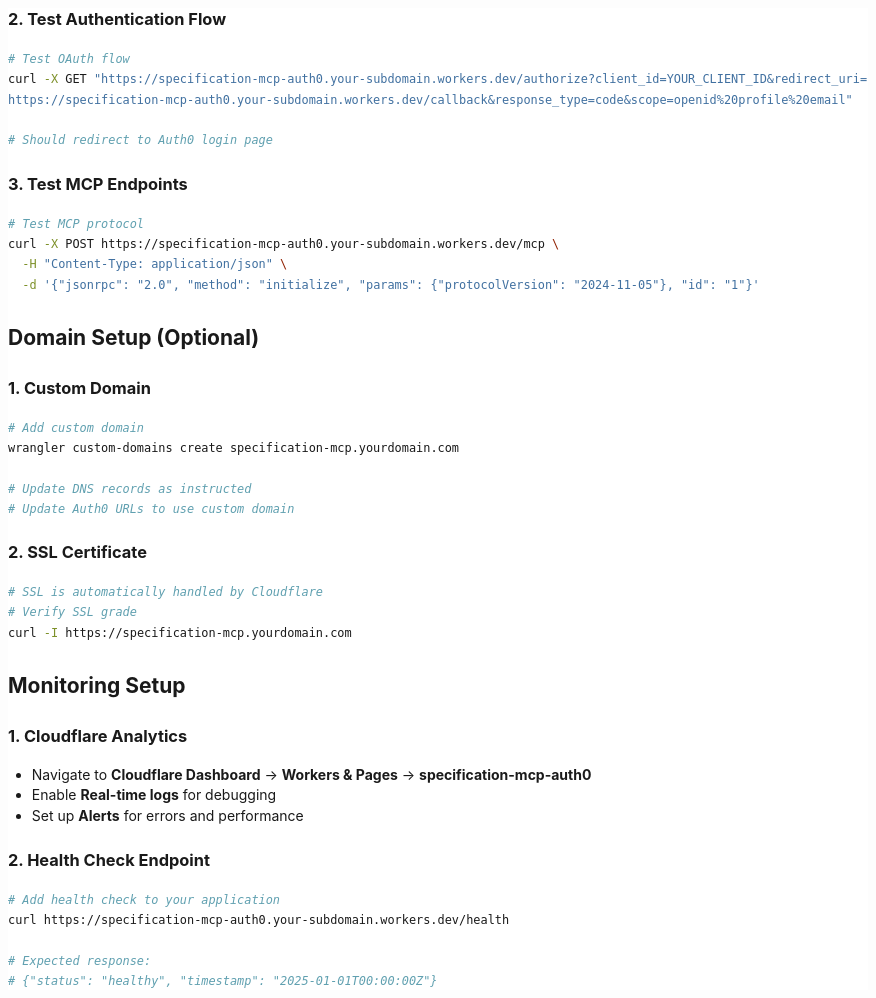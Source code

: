 ### 2. Test Authentication Flow

```bash
# Test OAuth flow
curl -X GET "https://specification-mcp-auth0.your-subdomain.workers.dev/authorize?client_id=YOUR_CLIENT_ID&redirect_uri=https://specification-mcp-auth0.your-subdomain.workers.dev/callback&response_type=code&scope=openid%20profile%20email"

# Should redirect to Auth0 login page
```

### 3. Test MCP Endpoints

```bash
# Test MCP protocol
curl -X POST https://specification-mcp-auth0.your-subdomain.workers.dev/mcp \
  -H "Content-Type: application/json" \
  -d '{"jsonrpc": "2.0", "method": "initialize", "params": {"protocolVersion": "2024-11-05"}, "id": "1"}'
```

## Domain Setup (Optional)

### 1. Custom Domain

```bash
# Add custom domain
wrangler custom-domains create specification-mcp.yourdomain.com

# Update DNS records as instructed
# Update Auth0 URLs to use custom domain
```

### 2. SSL Certificate

```bash
# SSL is automatically handled by Cloudflare
# Verify SSL grade
curl -I https://specification-mcp.yourdomain.com
```

## Monitoring Setup

### 1. Cloudflare Analytics

- Navigate to **Cloudflare Dashboard** → **Workers & Pages** → **specification-mcp-auth0**
- Enable **Real-time logs** for debugging
- Set up **Alerts** for errors and performance

### 2. Health Check Endpoint

```bash
# Add health check to your application
curl https://specification-mcp-auth0.your-subdomain.workers.dev/health

# Expected response:
# {"status": "healthy", "timestamp": "2025-01-01T00:00:00Z"}
```
